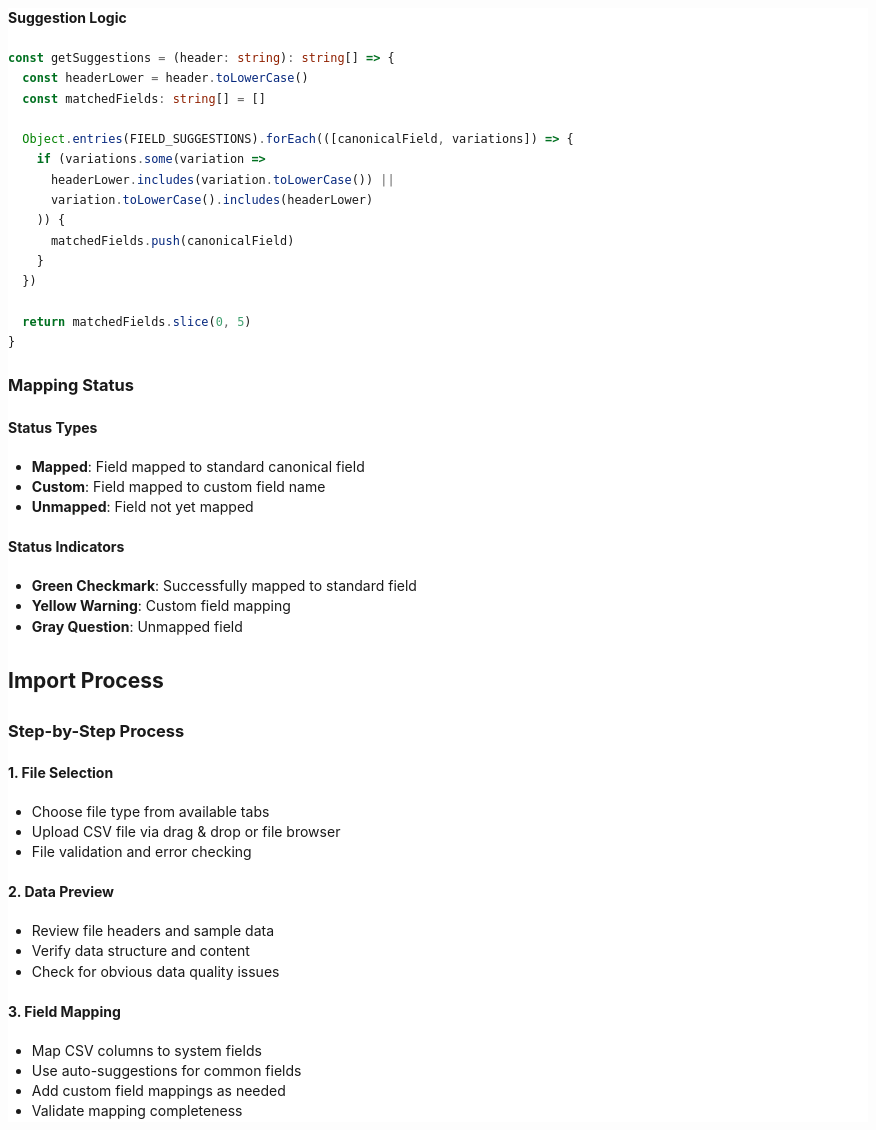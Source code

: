 #### Suggestion Logic
```typescript
const getSuggestions = (header: string): string[] => {
  const headerLower = header.toLowerCase()
  const matchedFields: string[] = []
  
  Object.entries(FIELD_SUGGESTIONS).forEach(([canonicalField, variations]) => {
    if (variations.some(variation => 
      headerLower.includes(variation.toLowerCase()) || 
      variation.toLowerCase().includes(headerLower)
    )) {
      matchedFields.push(canonicalField)
    }
  })
  
  return matchedFields.slice(0, 5)
}
```

### Mapping Status

#### Status Types
- **Mapped**: Field mapped to standard canonical field
- **Custom**: Field mapped to custom field name
- **Unmapped**: Field not yet mapped

#### Status Indicators
- **Green Checkmark**: Successfully mapped to standard field
- **Yellow Warning**: Custom field mapping
- **Gray Question**: Unmapped field

## Import Process

### Step-by-Step Process

#### 1. File Selection
- Choose file type from available tabs
- Upload CSV file via drag & drop or file browser
- File validation and error checking

#### 2. Data Preview
- Review file headers and sample data
- Verify data structure and content
- Check for obvious data quality issues

#### 3. Field Mapping
- Map CSV columns to system fields
- Use auto-suggestions for common fields
- Add custom field mappings as needed
- Validate mapping completeness
